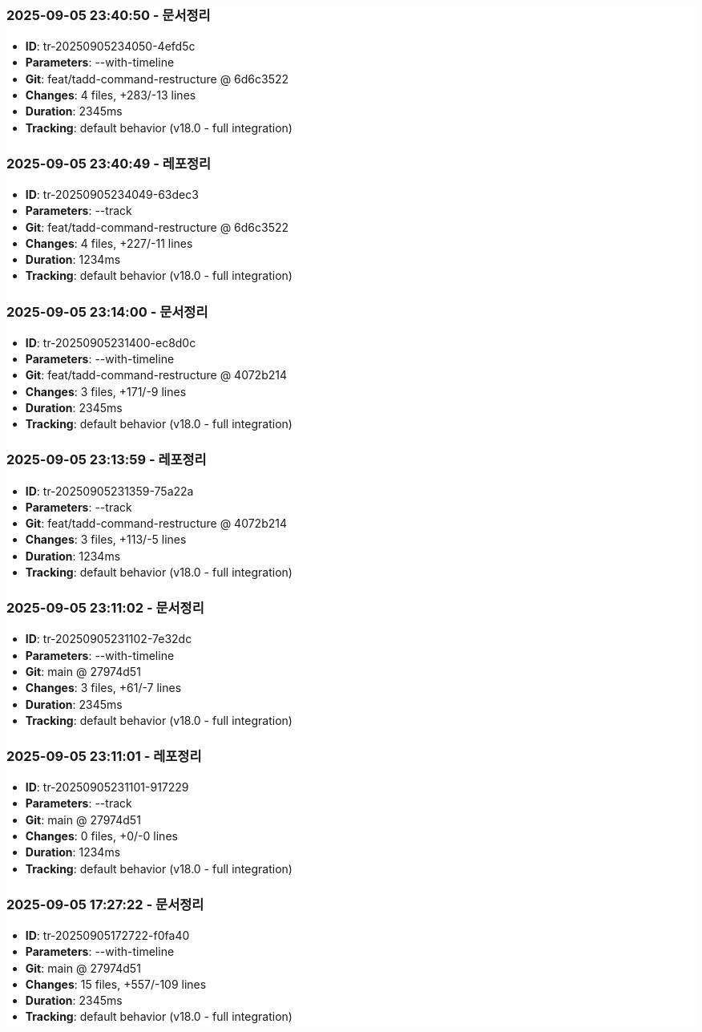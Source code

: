### 2025-09-05 23:40:50 - 문서정리
- **ID**: tr-20250905234050-4efd5c
- **Parameters**: --with-timeline
- **Git**: feat/tadd-command-restructure @ 6d6c3522
- **Changes**: 4 files, +283/-13 lines
- **Duration**: 2345ms
- **Tracking**: default behavior (v18.0 - full integration)

### 2025-09-05 23:40:49 - 레포정리
- **ID**: tr-20250905234049-63dec3
- **Parameters**: --track
- **Git**: feat/tadd-command-restructure @ 6d6c3522
- **Changes**: 4 files, +227/-11 lines
- **Duration**: 1234ms
- **Tracking**: default behavior (v18.0 - full integration)

### 2025-09-05 23:14:00 - 문서정리
- **ID**: tr-20250905231400-ec8d0c
- **Parameters**: --with-timeline
- **Git**: feat/tadd-command-restructure @ 4072b214
- **Changes**: 3 files, +171/-9 lines
- **Duration**: 2345ms
- **Tracking**: default behavior (v18.0 - full integration)

### 2025-09-05 23:13:59 - 레포정리
- **ID**: tr-20250905231359-75a22a
- **Parameters**: --track
- **Git**: feat/tadd-command-restructure @ 4072b214
- **Changes**: 3 files, +113/-5 lines
- **Duration**: 1234ms
- **Tracking**: default behavior (v18.0 - full integration)

### 2025-09-05 23:11:02 - 문서정리
- **ID**: tr-20250905231102-7e32dc
- **Parameters**: --with-timeline
- **Git**: main @ 27974d51
- **Changes**: 3 files, +61/-7 lines
- **Duration**: 2345ms
- **Tracking**: default behavior (v18.0 - full integration)

### 2025-09-05 23:11:01 - 레포정리
- **ID**: tr-20250905231101-917229
- **Parameters**: --track
- **Git**: main @ 27974d51
- **Changes**: 0 files, +0/-0 lines
- **Duration**: 1234ms
- **Tracking**: default behavior (v18.0 - full integration)

### 2025-09-05 17:27:22 - 문서정리
- **ID**: tr-20250905172722-f0fa40
- **Parameters**: --with-timeline
- **Git**: main @ 27974d51
- **Changes**: 15 files, +557/-109 lines
- **Duration**: 2345ms
- **Tracking**: default behavior (v18.0 - full integration)

